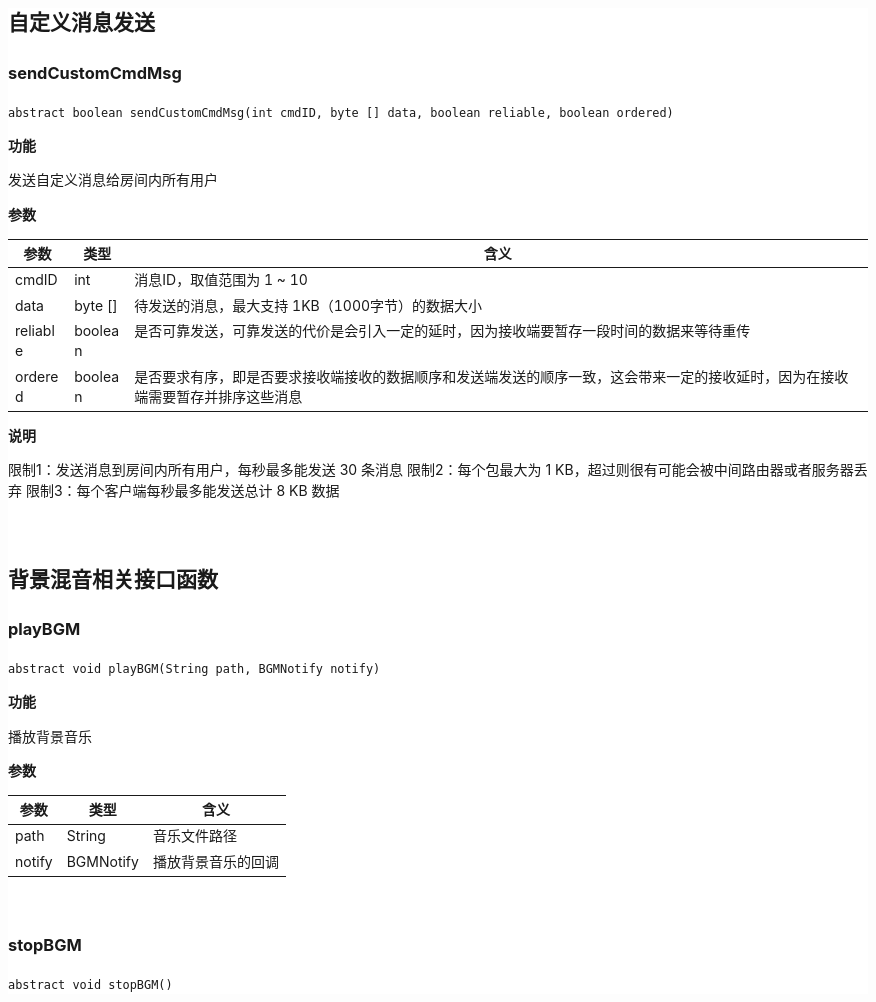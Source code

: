 
## 自定义消息发送

### sendCustomCmdMsg
```
abstract boolean sendCustomCmdMsg(int cmdID, byte [] data, boolean reliable, boolean ordered)
```


__功能__


发送自定义消息给房间内所有用户

__参数__

| 参数 | 类型 | 含义 |
|-----|------|------|
| cmdID | int | 消息ID，取值范围为 1 ~ 10  |
| data | byte [] | 待发送的消息，最大支持 1KB（1000字节）的数据大小  |
| reliable | boolean | 是否可靠发送，可靠发送的代价是会引入一定的延时，因为接收端要暂存一段时间的数据来等待重传  |
| ordered | boolean | 是否要求有序，即是否要求接收端接收的数据顺序和发送端发送的顺序一致，这会带来一定的接收延时，因为在接收端需要暂存并排序这些消息  |

__说明__

限制1：发送消息到房间内所有用户，每秒最多能发送 30 条消息 限制2：每个包最大为 1 KB，超过则很有可能会被中间路由器或者服务器丢弃 限制3：每个客户端每秒最多能发送总计 8 KB 数据

<br/>


## 背景混音相关接口函数

### playBGM
```
abstract void playBGM(String path, BGMNotify notify)
```


__功能__


播放背景音乐         

__参数__

| 参数 | 类型 | 含义 |
|-----|------|------|
| path | String | 音乐文件路径  |
| notify | BGMNotify | 播放背景音乐的回调  |

<br/>

### stopBGM
```
abstract void stopBGM()
```
